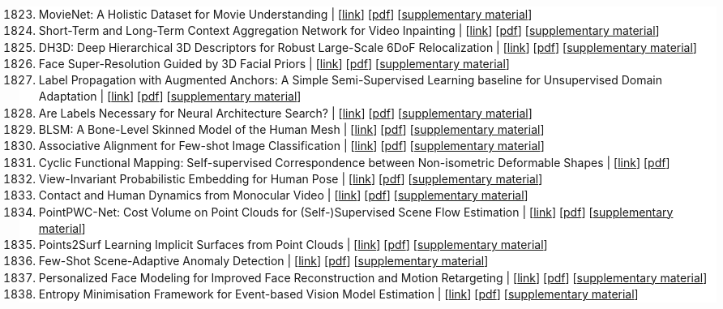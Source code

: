 1823. MovieNet: A Holistic Dataset for Movie Understanding | [[link](https://www.ecva.net/papers/eccv_2020/papers_ECCV/html/2710_ECCV_2020_paper.php)] [[pdf](https://www.ecva.net/papers/eccv_2020/papers_ECCV/papers/123490681.pdf)] [[supplementary material](https://www.ecva.net/papers/eccv_2020/papers_ECCV/papers/123490681-supp.pdf)] 
1824. Short-Term and Long-Term Context Aggregation Network for Video Inpainting | [[link](https://www.ecva.net/papers/eccv_2020/papers_ECCV/html/2723_ECCV_2020_paper.php)] [[pdf](https://www.ecva.net/papers/eccv_2020/papers_ECCV/papers/123490698.pdf)] [[supplementary material](https://www.ecva.net/papers/eccv_2020/papers_ECCV/papers/123490698-supp.zip)] 
1825. DH3D: Deep Hierarchical 3D Descriptors for Robust Large-Scale 6DoF Relocalization | [[link](https://www.ecva.net/papers/eccv_2020/papers_ECCV/html/2754_ECCV_2020_paper.php)] [[pdf](https://www.ecva.net/papers/eccv_2020/papers_ECCV/papers/123490715.pdf)] [[supplementary material](https://www.ecva.net/papers/eccv_2020/papers_ECCV/papers/123490715-supp.pdf)] 
1826. Face Super-Resolution Guided by 3D Facial Priors | [[link](https://www.ecva.net/papers/eccv_2020/papers_ECCV/html/2755_ECCV_2020_paper.php)] [[pdf](https://www.ecva.net/papers/eccv_2020/papers_ECCV/papers/123490732.pdf)] [[supplementary material](https://www.ecva.net/papers/eccv_2020/papers_ECCV/papers/123490732-supp.pdf)] 
1827. Label Propagation with Augmented Anchors: A Simple Semi-Supervised Learning baseline for Unsupervised Domain Adaptation | [[link](https://www.ecva.net/papers/eccv_2020/papers_ECCV/html/2763_ECCV_2020_paper.php)] [[pdf](https://www.ecva.net/papers/eccv_2020/papers_ECCV/papers/123490749.pdf)] [[supplementary material](https://www.ecva.net/papers/eccv_2020/papers_ECCV/papers/123490749-supp.pdf)] 
1828. Are Labels Necessary for Neural Architecture Search? | [[link](https://www.ecva.net/papers/eccv_2020/papers_ECCV/html/2767_ECCV_2020_paper.php)] [[pdf](https://www.ecva.net/papers/eccv_2020/papers_ECCV/papers/123490766.pdf)] [[supplementary material](https://www.ecva.net/papers/eccv_2020/papers_ECCV/papers/123490766-supp.pdf)] 
1829. BLSM: A Bone-Level Skinned Model of the Human Mesh | [[link](https://www.ecva.net/papers/eccv_2020/papers_ECCV/html/2776_ECCV_2020_paper.php)] [[pdf](https://www.ecva.net/papers/eccv_2020/papers_ECCV/papers/123500001.pdf)] [[supplementary material](https://www.ecva.net/papers/eccv_2020/papers_ECCV/papers/123500001-supp.zip)] 
1830. Associative Alignment for Few-shot Image Classification | [[link](https://www.ecva.net/papers/eccv_2020/papers_ECCV/html/2826_ECCV_2020_paper.php)] [[pdf](https://www.ecva.net/papers/eccv_2020/papers_ECCV/papers/123500018.pdf)] [[supplementary material](https://www.ecva.net/papers/eccv_2020/papers_ECCV/papers/123500018-supp.pdf)] 
1831. Cyclic Functional Mapping: Self-supervised Correspondence between Non-isometric Deformable Shapes | [[link](https://www.ecva.net/papers/eccv_2020/papers_ECCV/html/2873_ECCV_2020_paper.php)] [[pdf](https://www.ecva.net/papers/eccv_2020/papers_ECCV/papers/123500035.pdf)] 
1832. View-Invariant Probabilistic Embedding for Human Pose | [[link](https://www.ecva.net/papers/eccv_2020/papers_ECCV/html/2905_ECCV_2020_paper.php)] [[pdf](https://www.ecva.net/papers/eccv_2020/papers_ECCV/papers/123500052.pdf)] [[supplementary material](https://www.ecva.net/papers/eccv_2020/papers_ECCV/papers/123500052-supp.pdf)] 
1833. Contact and Human Dynamics from Monocular Video | [[link](https://www.ecva.net/papers/eccv_2020/papers_ECCV/html/2918_ECCV_2020_paper.php)] [[pdf](https://www.ecva.net/papers/eccv_2020/papers_ECCV/papers/123500069.pdf)] [[supplementary material](https://www.ecva.net/papers/eccv_2020/papers_ECCV/papers/123500069-supp.zip)] 
1834. PointPWC-Net: Cost Volume on Point Clouds for (Self-)Supervised Scene Flow Estimation | [[link](https://www.ecva.net/papers/eccv_2020/papers_ECCV/html/2950_ECCV_2020_paper.php)] [[pdf](https://www.ecva.net/papers/eccv_2020/papers_ECCV/papers/123500086.pdf)] [[supplementary material](https://www.ecva.net/papers/eccv_2020/papers_ECCV/papers/123500086-supp.zip)] 
1835. Points2Surf Learning Implicit Surfaces from Point Clouds | [[link](https://www.ecva.net/papers/eccv_2020/papers_ECCV/html/2965_ECCV_2020_paper.php)] [[pdf](https://www.ecva.net/papers/eccv_2020/papers_ECCV/papers/123500103.pdf)] [[supplementary material](https://www.ecva.net/papers/eccv_2020/papers_ECCV/papers/123500103-supp.pdf)] 
1836. Few-Shot Scene-Adaptive Anomaly Detection | [[link](https://www.ecva.net/papers/eccv_2020/papers_ECCV/html/2983_ECCV_2020_paper.php)] [[pdf](https://www.ecva.net/papers/eccv_2020/papers_ECCV/papers/123500120.pdf)] [[supplementary material](https://www.ecva.net/papers/eccv_2020/papers_ECCV/papers/123500120-supp.pdf)] 
1837. Personalized Face Modeling for Improved Face Reconstruction and Motion Retargeting | [[link](https://www.ecva.net/papers/eccv_2020/papers_ECCV/html/2986_ECCV_2020_paper.php)] [[pdf](https://www.ecva.net/papers/eccv_2020/papers_ECCV/papers/123500137.pdf)] [[supplementary material](https://www.ecva.net/papers/eccv_2020/papers_ECCV/papers/123500137-supp.zip)] 
1838. Entropy Minimisation Framework for Event-based Vision Model Estimation | [[link](https://www.ecva.net/papers/eccv_2020/papers_ECCV/html/2988_ECCV_2020_paper.php)] [[pdf](https://www.ecva.net/papers/eccv_2020/papers_ECCV/papers/123500154.pdf)] [[supplementary material](https://www.ecva.net/papers/eccv_2020/papers_ECCV/papers/123500154-supp.pdf)] 